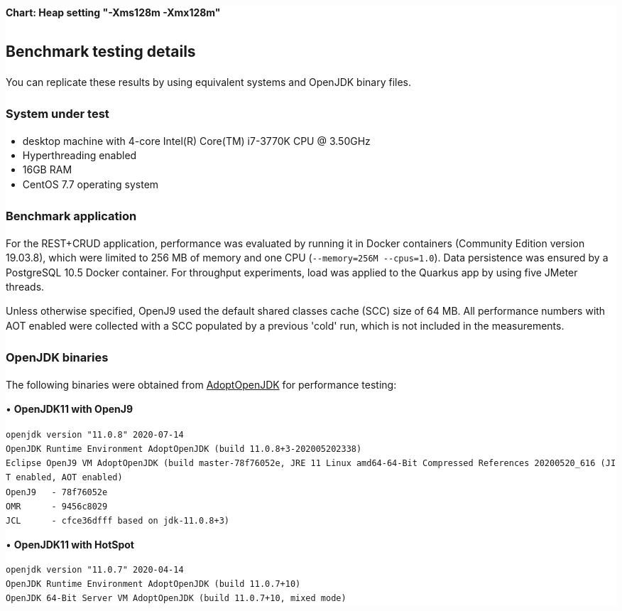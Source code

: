 **Chart: Heap setting "-Xms128m -Xmx128m"**

## Benchmark testing details

You can replicate these results by using equivalent systems and OpenJDK binary files.

### System under test

- desktop machine with 4-core Intel(R) Core(TM) i7-3770K CPU @ 3.50GHz
- Hyperthreading enabled
- 16GB RAM
- CentOS 7.7 operating system

### Benchmark application

For the REST+CRUD application, performance was evaluated by running it in Docker containers (Community Edition version 19.03.8), which were limited to 256 MB of memory and one CPU (`--memory=256M --cpus=1.0`).
Data persistence was ensured by a PostgreSQL 10.5 Docker container. For throughput experiments, load was applied to the Quarkus app by using five JMeter threads.

Unless otherwise specified, OpenJ9 used the default shared classes cache (SCC) size of 64 MB. All performance numbers with AOT enabled were collected with a SCC populated by a previous 'cold' run, which is not included in the measurements.

### OpenJDK binaries

The following binaries were obtained from [AdoptOpenJDK](https://adoptopenjdk.net/) for performance testing:

• **OpenJDK11 with OpenJ9**

```
openjdk version "11.0.8" 2020-07-14
OpenJDK Runtime Environment AdoptOpenJDK (build 11.0.8+3-202005202338)
Eclipse OpenJ9 VM AdoptOpenJDK (build master-78f76052e, JRE 11 Linux amd64-64-Bit Compressed References 20200520_616 (JIT enabled, AOT enabled)
OpenJ9   - 78f76052e
OMR      - 9456c8029
JCL      - cfce36dfff based on jdk-11.0.8+3)
```

• **OpenJDK11 with HotSpot**

```
openjdk version "11.0.7" 2020-04-14
OpenJDK Runtime Environment AdoptOpenJDK (build 11.0.7+10)
OpenJDK 64-Bit Server VM AdoptOpenJDK (build 11.0.7+10, mixed mode)